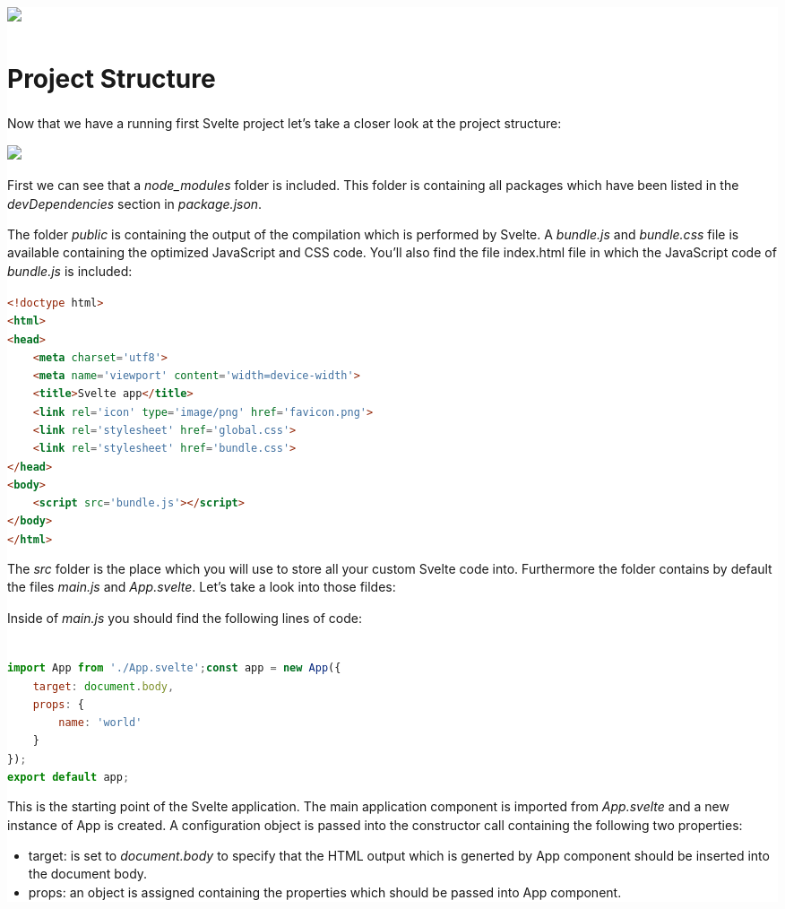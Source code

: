 ![](https://miro.medium.com/max/1400/0*mAgsFhywVNojbXYG.png)

Project Structure
=================

Now that we have a running first Svelte project let’s take a closer look at the project structure:

![](https://miro.medium.com/max/1100/0*KF_0WxMEIhplore-.png)

First we can see that a _node_modules_ folder is included. This folder is containing all packages which have been listed in the _devDependencies_ section in _package.json_.

The folder _public_ is containing the output of the compilation which is performed by Svelte. A _bundle.js_ and _bundle.css_ file is available containing the optimized JavaScript and CSS code. You’ll also find the file index.html file in which the JavaScript code of _bundle.js_ is included:

```html
<!doctype html>  
<html>  
<head>  
    <meta charset='utf8'>  
    <meta name='viewport' content='width=device-width'>  
    <title>Svelte app</title>  
    <link rel='icon' type='image/png' href='favicon.png'>  
    <link rel='stylesheet' href='global.css'>  
    <link rel='stylesheet' href='bundle.css'>  
</head>  
<body>  
    <script src='bundle.js'></script>  
</body>  
</html>
```

The _src_ folder is the place which you will use to store all your custom Svelte code into. Furthermore the folder contains by default the files _main.js_ and _App.svelte_. Let’s take a look into those fildes:

Inside of _main.js_ you should find the following lines of code:

```javascript

import App from './App.svelte';const app = new App({  
    target: document.body,  
    props: {  
        name: 'world'  
    }  
});
export default app;
```

This is the starting point of the Svelte application. The main application component is imported from _App.svelte_ and a new instance of App is created. A configuration object is passed into the constructor call containing the following two properties:

*   target: is set to _document.body_ to specify that the HTML output which is generted by App component should be inserted into the document body.
*   props: an object is assigned containing the properties which should be passed into App component.
